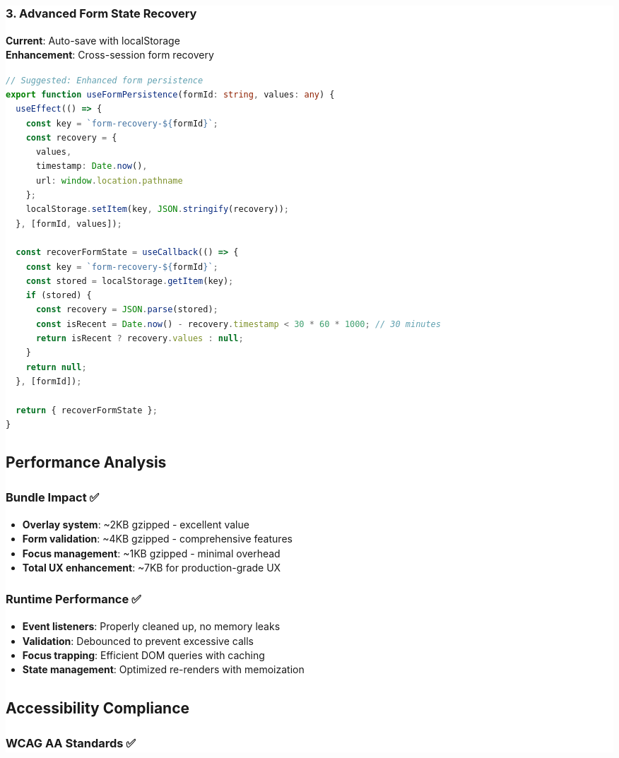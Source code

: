 ### 3. Advanced Form State Recovery
**Current**: Auto-save with localStorage  
**Enhancement**: Cross-session form recovery

```typescript
// Suggested: Enhanced form persistence
export function useFormPersistence(formId: string, values: any) {
  useEffect(() => {
    const key = `form-recovery-${formId}`;
    const recovery = {
      values,
      timestamp: Date.now(),
      url: window.location.pathname
    };
    localStorage.setItem(key, JSON.stringify(recovery));
  }, [formId, values]);
  
  const recoverFormState = useCallback(() => {
    const key = `form-recovery-${formId}`;
    const stored = localStorage.getItem(key);
    if (stored) {
      const recovery = JSON.parse(stored);
      const isRecent = Date.now() - recovery.timestamp < 30 * 60 * 1000; // 30 minutes
      return isRecent ? recovery.values : null;
    }
    return null;
  }, [formId]);
  
  return { recoverFormState };
}
```

## Performance Analysis

### Bundle Impact ✅
- **Overlay system**: ~2KB gzipped - excellent value
- **Form validation**: ~4KB gzipped - comprehensive features
- **Focus management**: ~1KB gzipped - minimal overhead
- **Total UX enhancement**: ~7KB for production-grade UX

### Runtime Performance ✅
- **Event listeners**: Properly cleaned up, no memory leaks
- **Validation**: Debounced to prevent excessive calls
- **Focus trapping**: Efficient DOM queries with caching
- **State management**: Optimized re-renders with memoization

## Accessibility Compliance

### WCAG AA Standards ✅

